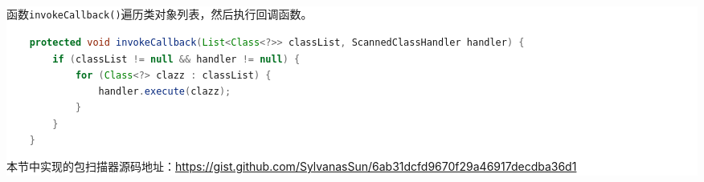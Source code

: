 函数`invokeCallback()`遍历类对象列表，然后执行回调函数。

```java
    protected void invokeCallback(List<Class<?>> classList, ScannedClassHandler handler) {
        if (classList != null && handler != null) {
            for (Class<?> clazz : classList) {
                handler.execute(clazz);
            }
        }
    }
```

本节中实现的包扫描器源码地址：https://gist.github.com/SylvanasSun/6ab31dcfd9670f29a46917decdba36d1



[1]: https://github.com/SylvanasSun
[2]: https://sylvanassun.github.io/
[3]: http://docs.oracle.com/javase/specs/jls/se8/html/jls-9.html#jls-9.6
[4]: http://rednaxelafx.iteye.com/blog/1847971
